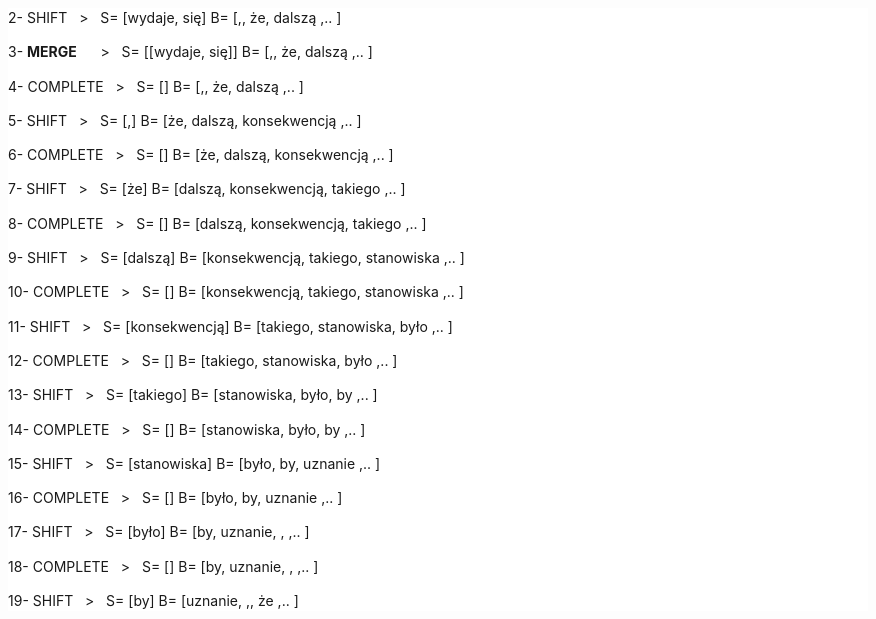 2- SHIFT&nbsp;&nbsp;&nbsp;>&nbsp;&nbsp;&nbsp;S= [wydaje, się]   B= [,, że, dalszą ,.. ]



3- **MERGE**&nbsp;&nbsp;&nbsp;&nbsp;&nbsp;&nbsp;>&nbsp;&nbsp;&nbsp;S= [[wydaje, się]]   B= [,, że, dalszą ,.. ]



4- COMPLETE&nbsp;&nbsp;&nbsp;>&nbsp;&nbsp;&nbsp;S= []   B= [,, że, dalszą ,.. ]



5- SHIFT&nbsp;&nbsp;&nbsp;>&nbsp;&nbsp;&nbsp;S= [,]   B= [że, dalszą, konsekwencją ,.. ]



6- COMPLETE&nbsp;&nbsp;&nbsp;>&nbsp;&nbsp;&nbsp;S= []   B= [że, dalszą, konsekwencją ,.. ]



7- SHIFT&nbsp;&nbsp;&nbsp;>&nbsp;&nbsp;&nbsp;S= [że]   B= [dalszą, konsekwencją, takiego ,.. ]



8- COMPLETE&nbsp;&nbsp;&nbsp;>&nbsp;&nbsp;&nbsp;S= []   B= [dalszą, konsekwencją, takiego ,.. ]



9- SHIFT&nbsp;&nbsp;&nbsp;>&nbsp;&nbsp;&nbsp;S= [dalszą]   B= [konsekwencją, takiego, stanowiska ,.. ]



10- COMPLETE&nbsp;&nbsp;&nbsp;>&nbsp;&nbsp;&nbsp;S= []   B= [konsekwencją, takiego, stanowiska ,.. ]



11- SHIFT&nbsp;&nbsp;&nbsp;>&nbsp;&nbsp;&nbsp;S= [konsekwencją]   B= [takiego, stanowiska, było ,.. ]



12- COMPLETE&nbsp;&nbsp;&nbsp;>&nbsp;&nbsp;&nbsp;S= []   B= [takiego, stanowiska, było ,.. ]



13- SHIFT&nbsp;&nbsp;&nbsp;>&nbsp;&nbsp;&nbsp;S= [takiego]   B= [stanowiska, było, by ,.. ]



14- COMPLETE&nbsp;&nbsp;&nbsp;>&nbsp;&nbsp;&nbsp;S= []   B= [stanowiska, było, by ,.. ]



15- SHIFT&nbsp;&nbsp;&nbsp;>&nbsp;&nbsp;&nbsp;S= [stanowiska]   B= [było, by, uznanie ,.. ]



16- COMPLETE&nbsp;&nbsp;&nbsp;>&nbsp;&nbsp;&nbsp;S= []   B= [było, by, uznanie ,.. ]



17- SHIFT&nbsp;&nbsp;&nbsp;>&nbsp;&nbsp;&nbsp;S= [było]   B= [by, uznanie, , ,.. ]



18- COMPLETE&nbsp;&nbsp;&nbsp;>&nbsp;&nbsp;&nbsp;S= []   B= [by, uznanie, , ,.. ]



19- SHIFT&nbsp;&nbsp;&nbsp;>&nbsp;&nbsp;&nbsp;S= [by]   B= [uznanie, ,, że ,.. ]
